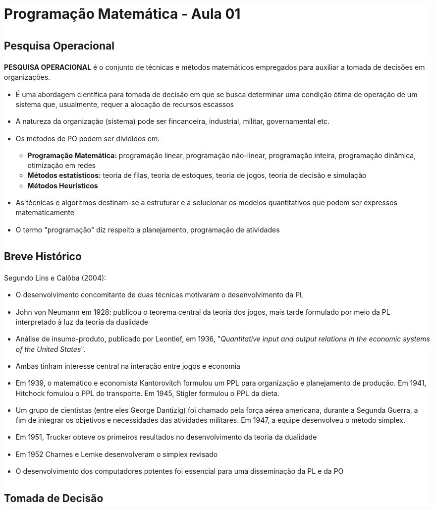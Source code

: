 # Programação Matemática - Aula 01

## Pesquisa Operacional

**PESQUISA OPERACIONAL** é o conjunto de técnicas e métodos matemáticos empregados para auxiliar a tomada de decisões em organizações.

- É uma abordagem científica para tomada de decisão em que se busca determinar uma condição ótima de operação de um sistema que, usualmente, requer a alocação de recursos escassos

- A natureza da organização (sistema) pode ser fincanceira, industrial, militar, governamental etc.

- Os métodos de PO podem ser divididos em:
	- **Programação Matemática:** programação linear, programação não-linear, programação inteira, programação dinâmica, otimização em redes
	- **Métodos estatísticos:** teoria de filas, teoria de estoques, teoria de jogos, teoria de decisão e simulação
	- **Métodos Heurísticos**

- As técnicas e algoritmos destinam-se a estruturar e a solucionar os modelos quantitativos que podem ser expressos matematicamente

- O termo "programação" diz respeito a planejamento, programação de atividades



## Breve Histórico

Segundo Lins e Calôba (2004):

- O desenvolvimento concomitante de duas técnicas motivaram o desenvolvimento da PL
- John von Neumann em 1928: publicou o teorema central da teoria dos
 jogos, mais tarde formulado por meio da PL interpretado à luz da teoria da dualidade

- Análise de insumo-produto, publicado por Leontief, em 1936, "_Quantitative input and output relations in the economic systems of the United States_".

- Ambas tinham interesse central na interação entre jogos e economia

- Em 1939, o matemático e economista Kantorovitch formulou um PPL para organização e planejamento de produção. Em 1941, Hitchock fomulou o PPL do transporte. Em 1945, Stigler formulou o PPL da dieta.

- Um grupo de cientistas (entre eles George Dantizig) foi chamado pela força aérea americana, durante a Segunda Guerra, a fim de integrar os objetivos e necessidades das atividades militares. Em 1947, a equipe desenvolveu o método simplex.

- Em 1951, Trucker obteve os primeiros resultados no desenvolvimento da teoria da dualidade

- Em 1952 Charnes e Lemke desenvolveram o simplex revisado

- O desenvolvimento dos computadores potentes foi essencial para uma disseminação da PL e da PO




## Tomada de Decisão
